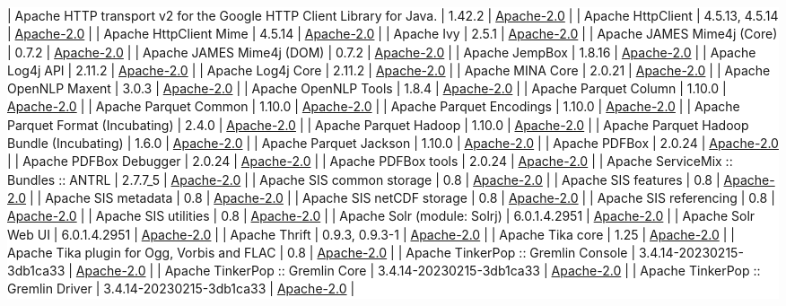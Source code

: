 | Apache HTTP transport v2 for the Google HTTP Client Library for Java. | 1.42.2 | [Apache-2.0](https://spdx.org/licenses/Apache-2.0.html) |
| Apache HttpClient | 4.5.13, 4.5.14 | [Apache-2.0](https://spdx.org/licenses/Apache-2.0.html) |
| Apache HttpClient Mime | 4.5.14 | [Apache-2.0](https://spdx.org/licenses/Apache-2.0.html) |
| Apache Ivy | 2.5.1 | [Apache-2.0](https://spdx.org/licenses/Apache-2.0.html) |
| Apache JAMES Mime4j (Core) | 0.7.2 | [Apache-2.0](https://spdx.org/licenses/Apache-2.0.html) |
| Apache JAMES Mime4j (DOM) | 0.7.2 | [Apache-2.0](https://spdx.org/licenses/Apache-2.0.html) |
| Apache JempBox | 1.8.16 | [Apache-2.0](https://spdx.org/licenses/Apache-2.0.html) |
| Apache Log4j API | 2.11.2 | [Apache-2.0](https://spdx.org/licenses/Apache-2.0.html) |
| Apache Log4j Core | 2.11.2 | [Apache-2.0](https://spdx.org/licenses/Apache-2.0.html) |
| Apache MINA Core | 2.0.21 | [Apache-2.0](https://spdx.org/licenses/Apache-2.0.html) |
| Apache OpenNLP Maxent | 3.0.3 | [Apache-2.0](https://spdx.org/licenses/Apache-2.0.html) |
| Apache OpenNLP Tools | 1.8.4 | [Apache-2.0](https://spdx.org/licenses/Apache-2.0.html) |
| Apache Parquet Column | 1.10.0 | [Apache-2.0](https://spdx.org/licenses/Apache-2.0.html) |
| Apache Parquet Common | 1.10.0 | [Apache-2.0](https://spdx.org/licenses/Apache-2.0.html) |
| Apache Parquet Encodings | 1.10.0 | [Apache-2.0](https://spdx.org/licenses/Apache-2.0.html) |
| Apache Parquet Format (Incubating) | 2.4.0 | [Apache-2.0](https://spdx.org/licenses/Apache-2.0.html) |
| Apache Parquet Hadoop | 1.10.0 | [Apache-2.0](https://spdx.org/licenses/Apache-2.0.html) |
| Apache Parquet Hadoop Bundle (Incubating) | 1.6.0 | [Apache-2.0](https://spdx.org/licenses/Apache-2.0.html) |
| Apache Parquet Jackson | 1.10.0 | [Apache-2.0](https://spdx.org/licenses/Apache-2.0.html) |
| Apache PDFBox | 2.0.24 | [Apache-2.0](https://spdx.org/licenses/Apache-2.0.html) |
| Apache PDFBox Debugger | 2.0.24 | [Apache-2.0](https://spdx.org/licenses/Apache-2.0.html) |
| Apache PDFBox tools | 2.0.24 | [Apache-2.0](https://spdx.org/licenses/Apache-2.0.html) |
| Apache ServiceMix :: Bundles :: ANTRL | 2.7.7_5 | [Apache-2.0](https://spdx.org/licenses/Apache-2.0.html) |
| Apache SIS common storage | 0.8 | [Apache-2.0](https://spdx.org/licenses/Apache-2.0.html) |
| Apache SIS features | 0.8 | [Apache-2.0](https://spdx.org/licenses/Apache-2.0.html) |
| Apache SIS metadata | 0.8 | [Apache-2.0](https://spdx.org/licenses/Apache-2.0.html) |
| Apache SIS netCDF storage | 0.8 | [Apache-2.0](https://spdx.org/licenses/Apache-2.0.html) |
| Apache SIS referencing | 0.8 | [Apache-2.0](https://spdx.org/licenses/Apache-2.0.html) |
| Apache SIS utilities | 0.8 | [Apache-2.0](https://spdx.org/licenses/Apache-2.0.html) |
| Apache Solr (module: Solrj) | 6.0.1.4.2951 | [Apache-2.0](https://spdx.org/licenses/Apache-2.0.html) |
| Apache Solr Web UI | 6.0.1.4.2951 | [Apache-2.0](https://spdx.org/licenses/Apache-2.0.html) |
| Apache Thrift | 0.9.3, 0.9.3-1 | [Apache-2.0](https://spdx.org/licenses/Apache-2.0.html) |
| Apache Tika core | 1.25 | [Apache-2.0](https://spdx.org/licenses/Apache-2.0.html) |
| Apache Tika plugin for Ogg, Vorbis and FLAC | 0.8 | [Apache-2.0](https://spdx.org/licenses/Apache-2.0.html) |
| Apache TinkerPop :: Gremlin Console | 3.4.14-20230215-3db1ca33 | [Apache-2.0](https://spdx.org/licenses/Apache-2.0.html) |
| Apache TinkerPop :: Gremlin Core | 3.4.14-20230215-3db1ca33 | [Apache-2.0](https://spdx.org/licenses/Apache-2.0.html) |
| Apache TinkerPop :: Gremlin Driver | 3.4.14-20230215-3db1ca33 | [Apache-2.0](https://spdx.org/licenses/Apache-2.0.html) |